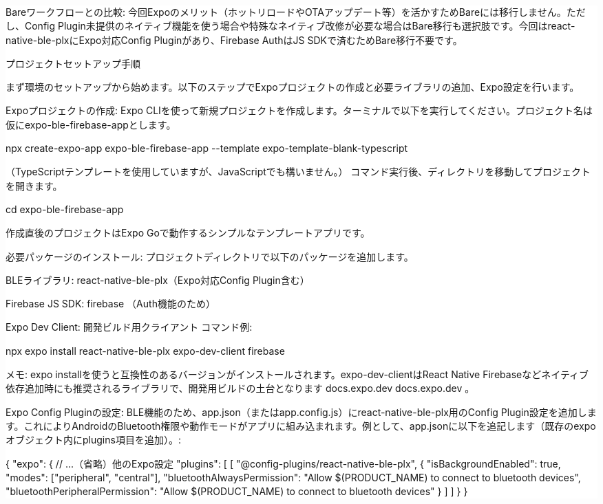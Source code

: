 Bareワークフローとの比較:
今回Expoのメリット（ホットリロードやOTAアップデート等）を活かすためBareには移行しません。ただし、Config Plugin未提供のネイティブ機能を使う場合や特殊なネイティブ改修が必要な場合はBare移行も選択肢です。今回はreact-native-ble-plxにExpo対応Config Pluginがあり、Firebase AuthはJS SDKで済むためBare移行不要です。

プロジェクトセットアップ手順

まず環境のセットアップから始めます。以下のステップでExpoプロジェクトの作成と必要ライブラリの追加、Expo設定を行います。

Expoプロジェクトの作成:
Expo CLIを使って新規プロジェクトを作成します。ターミナルで以下を実行してください。プロジェクト名は仮にexpo-ble-firebase-appとします。

npx create-expo-app expo-ble-firebase-app --template expo-template-blank-typescript


（TypeScriptテンプレートを使用していますが、JavaScriptでも構いません。）
コマンド実行後、ディレクトリを移動してプロジェクトを開きます。

cd expo-ble-firebase-app


作成直後のプロジェクトはExpo Goで動作するシンプルなテンプレートアプリです。

必要パッケージのインストール:
プロジェクトディレクトリで以下のパッケージを追加します。

BLEライブラリ: react-native-ble-plx（Expo対応Config Plugin含む）

Firebase JS SDK: firebase （Auth機能のため）

Expo Dev Client: 開発ビルド用クライアント
コマンド例:

npx expo install react-native-ble-plx expo-dev-client firebase


メモ: expo installを使うと互換性のあるバージョンがインストールされます。expo-dev-clientはReact Native Firebaseなどネイティブ依存追加時にも推奨されるライブラリで、開発用ビルドの土台となります
docs.expo.dev
docs.expo.dev
。

Expo Config Pluginの設定:
BLE機能のため、app.json（またはapp.config.js）にreact-native-ble-plx用のConfig Plugin設定を追加します。これによりAndroidのBluetooth権限や動作モードがアプリに組み込まれます。例として、app.jsonに以下を追記します（既存のexpoオブジェクト内にplugins項目を追加）。:

{
  "expo": {
    // ...（省略）他のExpo設定
    "plugins": [
      [
        "@config-plugins/react-native-ble-plx",
        {
          "isBackgroundEnabled": true,
          "modes": ["peripheral", "central"],
          "bluetoothAlwaysPermission": "Allow $(PRODUCT_NAME) to connect to bluetooth devices",
          "bluetoothPeripheralPermission": "Allow $(PRODUCT_NAME) to connect to bluetooth devices"
        }
      ]
    ]
  }
}
